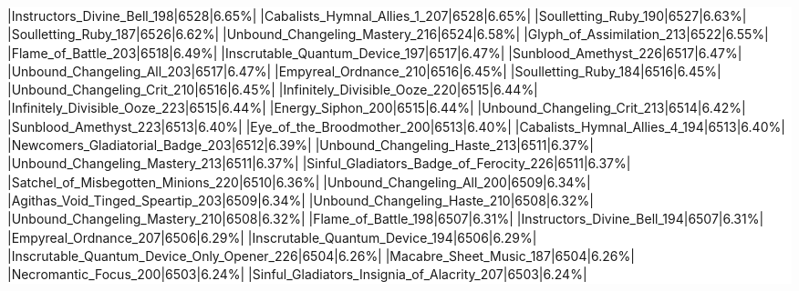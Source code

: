 |Instructors_Divine_Bell_198|6528|6.65%|
|Cabalists_Hymnal_Allies_1_207|6528|6.65%|
|Soulletting_Ruby_190|6527|6.63%|
|Soulletting_Ruby_187|6526|6.62%|
|Unbound_Changeling_Mastery_216|6524|6.58%|
|Glyph_of_Assimilation_213|6522|6.55%|
|Flame_of_Battle_203|6518|6.49%|
|Inscrutable_Quantum_Device_197|6517|6.47%|
|Sunblood_Amethyst_226|6517|6.47%|
|Unbound_Changeling_All_203|6517|6.47%|
|Empyreal_Ordnance_210|6516|6.45%|
|Soulletting_Ruby_184|6516|6.45%|
|Unbound_Changeling_Crit_210|6516|6.45%|
|Infinitely_Divisible_Ooze_220|6515|6.44%|
|Infinitely_Divisible_Ooze_223|6515|6.44%|
|Energy_Siphon_200|6515|6.44%|
|Unbound_Changeling_Crit_213|6514|6.42%|
|Sunblood_Amethyst_223|6513|6.40%|
|Eye_of_the_Broodmother_200|6513|6.40%|
|Cabalists_Hymnal_Allies_4_194|6513|6.40%|
|Newcomers_Gladiatorial_Badge_203|6512|6.39%|
|Unbound_Changeling_Haste_213|6511|6.37%|
|Unbound_Changeling_Mastery_213|6511|6.37%|
|Sinful_Gladiators_Badge_of_Ferocity_226|6511|6.37%|
|Satchel_of_Misbegotten_Minions_220|6510|6.36%|
|Unbound_Changeling_All_200|6509|6.34%|
|Agithas_Void_Tinged_Speartip_203|6509|6.34%|
|Unbound_Changeling_Haste_210|6508|6.32%|
|Unbound_Changeling_Mastery_210|6508|6.32%|
|Flame_of_Battle_198|6507|6.31%|
|Instructors_Divine_Bell_194|6507|6.31%|
|Empyreal_Ordnance_207|6506|6.29%|
|Inscrutable_Quantum_Device_194|6506|6.29%|
|Inscrutable_Quantum_Device_Only_Opener_226|6504|6.26%|
|Macabre_Sheet_Music_187|6504|6.26%|
|Necromantic_Focus_200|6503|6.24%|
|Sinful_Gladiators_Insignia_of_Alacrity_207|6503|6.24%|